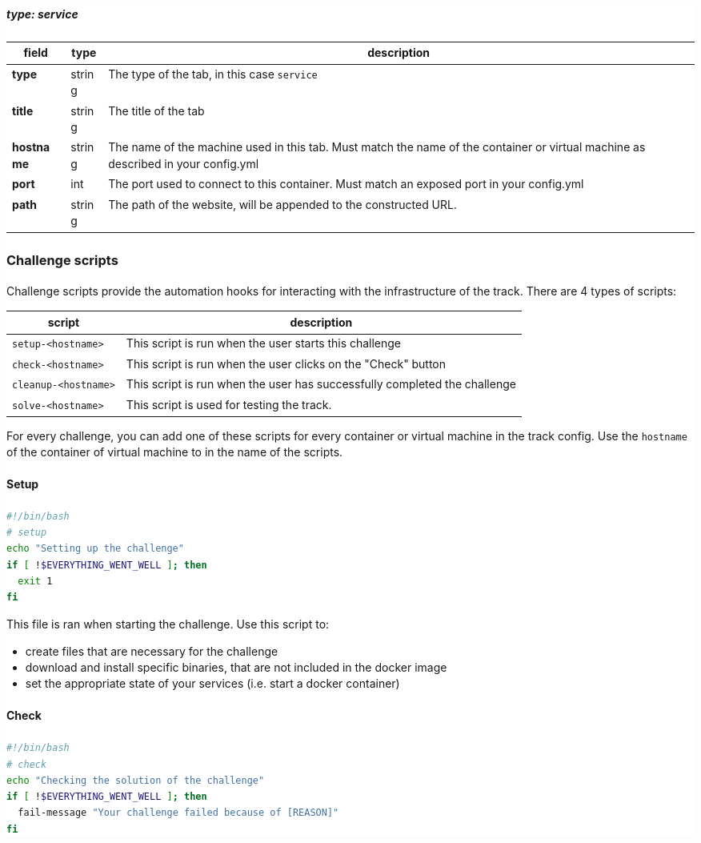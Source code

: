 ##### type: service
| field | type | description |
| --- | --- | --- |
| **type** | string | The type of the tab, in this case `service` |
| **title** | string | The title of the tab |
| **hostname** | string | The name of the machine used in this tab. Must match the name of the container or virtual machine as described in your config.yml |
| **port** | int | The port used to connect to this container. Must match an exposed port in your config.yml |
| **path** | string | The path of the website, will be appended to the constructed URL. |

### Challenge scripts

Challenge scripts provide the automation hooks for interacting with the infrastructure of the track. There are 4 types of scripts:

| script | description |
| --- | --- |
| `setup-<hostname>` | This script is run when the user starts this challenge |
| `check-<hostname>` | This script is run when the user clicks on the "Check" button |
| `cleanup-<hostname>` | This script is run when the user has successfully completed the challenge |
| `solve-<hostname>` | This script is used for testing the track. |

For every challenge, you can add one of these scripts for every container or virtual machine in the track config. Use the `hostname` of the container of virtual machine to in the name of the scripts.


#### Setup

```bash
#!/bin/bash
# setup
echo "Setting up the challenge"
if [ !$EVERYTHING_WENT_WELL ]; then
  exit 1
fi
```

This file is ran when starting the challenge. Use this script to:

- create files that are necessary for the challenge
- download and install specific binaries, that are not included in the docker image
- set the appropriate state of your services (i.e. start a docker container)


#### Check

```bash
#!/bin/bash
# check
echo "Checking the solution of the challenge"
if [ !$EVERYTHING_WENT_WELL ]; then
  fail-message "Your challenge failed because of [REASON]"
fi
```
